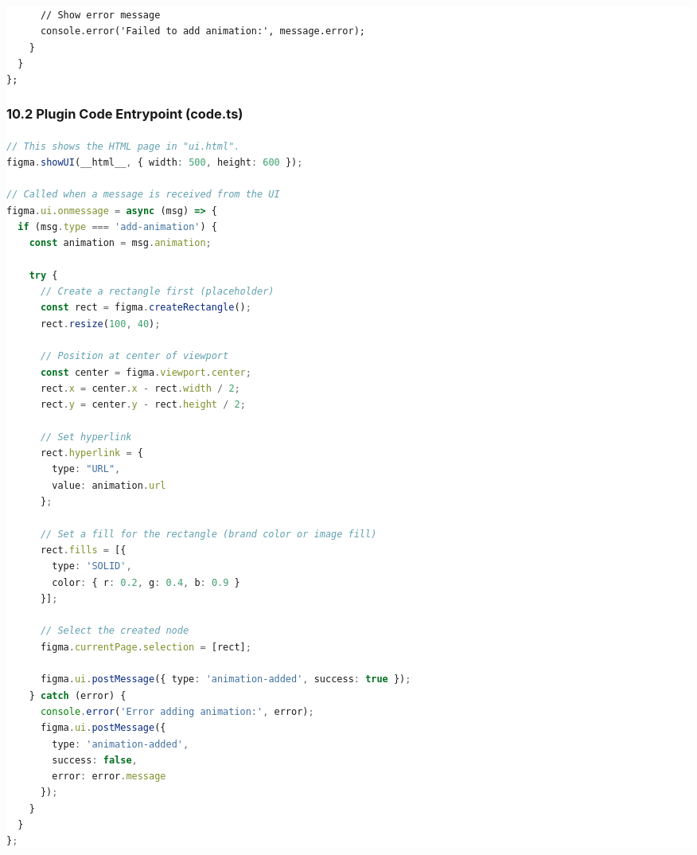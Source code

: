 ```tsx
      // Show error message
      console.error('Failed to add animation:', message.error);
    }
  }
};
```

### 10.2 Plugin Code Entrypoint (code.ts)
```typescript
// This shows the HTML page in "ui.html".
figma.showUI(__html__, { width: 500, height: 600 });

// Called when a message is received from the UI
figma.ui.onmessage = async (msg) => {
  if (msg.type === 'add-animation') {
    const animation = msg.animation;
    
    try {
      // Create a rectangle first (placeholder)
      const rect = figma.createRectangle();
      rect.resize(100, 40);
      
      // Position at center of viewport
      const center = figma.viewport.center;
      rect.x = center.x - rect.width / 2;
      rect.y = center.y - rect.height / 2;
      
      // Set hyperlink
      rect.hyperlink = {
        type: "URL",
        value: animation.url
      };
      
      // Set a fill for the rectangle (brand color or image fill)
      rect.fills = [{
        type: 'SOLID',
        color: { r: 0.2, g: 0.4, b: 0.9 }
      }];
      
      // Select the created node
      figma.currentPage.selection = [rect];
      
      figma.ui.postMessage({ type: 'animation-added', success: true });
    } catch (error) {
      console.error('Error adding animation:', error);
      figma.ui.postMessage({ 
        type: 'animation-added', 
        success: false, 
        error: error.message 
      });
    }
  }
};
```
